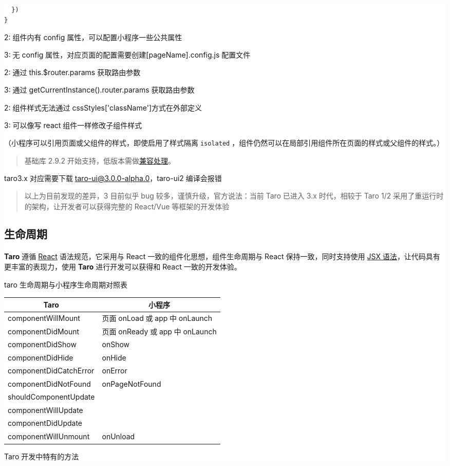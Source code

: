 ```javascript
  })
}
```

2: 组件内有 config 属性，可以配置小程序一些公共属性

3: 无 config 属性，对应页面的配置需要创建[pageName].config.js 配置文件

2: 通过 this.\$router.params 获取路由参数

3: 通过 getCurrentInstance().router.params 获取路由参数

2: 组件样式无法通过 cssStyles['className']方式在外部定义

3: 可以像写 react 组件一样修改子组件样式

（小程序可以引用页面或父组件的样式，即使启用了样式隔离 `isolated` ，组件仍然可以在局部引用组件所在页面的样式或父组件的样式。）

> 基础库 2.9.2 开始支持，低版本需做[兼容处理](https://developers.weixin.qq.com/miniprogram/dev/framework/compatibility.html)。


taro3.x 对应需要下载 taro-ui@3.0.0-alpha.0，taro-ui2 编译会报错

> 以上为目前发现的差异，3 目前似乎 bug 较多，谨慎升级，官方说法：当前 Taro 已进入 3.x 时代，相较于 Taro 1/2 采用了重运行时的架构，让开发者可以获得完整的 React/Vue 等框架的开发体验

## 生命周期

**Taro** 遵循 [React](https://reactjs.org/) 语法规范，它采用与 React 一致的组件化思想，组件生命周期与 React 保持一致，同时支持使用 [JSX 语法](https://nervjs.github.io/taro/docs/2.2.8/jsx.html)，让代码具有更丰富的表现力，使用 **Taro** 进行开发可以获得和 React 一致的开发体验。

taro 生命周期与小程序生命周期对照表

| Taro                   | 小程序                          |
| ---------------------- | ------------------------------- |
| componentWillMount     | 页面 onLoad 或 app 中 onLaunch  |
| componentDidMount      | 页面 onReady 或 app 中 onLaunch |
| componentDidShow       | onShow                          |
| componentDidHide       | onHide                          |
| componentDidCatchError | onError                         |
| componentDidNotFound   | onPageNotFound                  |
| shouldComponentUpdate  |                                 |
| componentWillUpdate    |                                 |
| componentDidUpdate     |                                 |
| componentWillUnmount   | onUnload                        |

Taro 开发中特有的方法
